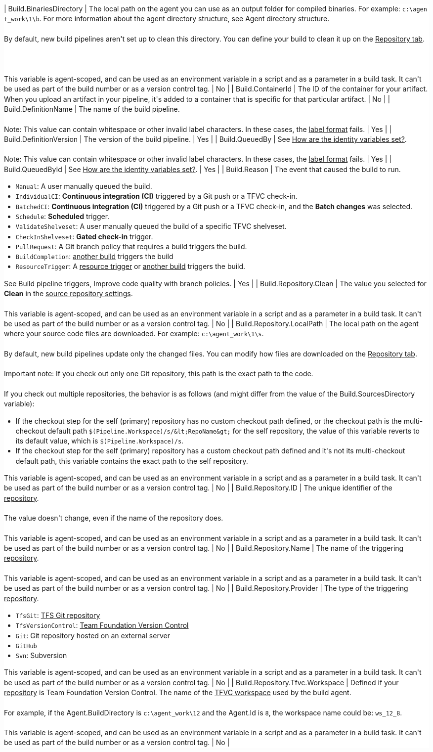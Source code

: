 | Build.BinariesDirectory | The local path on the agent you can use as an output folder for compiled binaries. For example: `c:\agent_work\1\b`. For more information about the agent directory structure, see [Agent directory structure](../../agents/agents.md#agent-directory-structure).<br><br>By default, new build pipelines aren't set up to clean this directory. You can define your build to clean it up on the [Repository tab](../../repos/index.md). <br><br> <br><br>This variable is agent-scoped, and can be used as an environment variable in a script and as a parameter in a build task. It can't be used as part of the build number or as a version control tag. | No |
| Build.ContainerId | The ID of the container for your artifact. When you upload an artifact in your pipeline, it's added to a container that is specific for that particular artifact. | No |
| Build.DefinitionName | The name of the build pipeline. <br><br>Note: This value can contain whitespace or other invalid label characters. In these cases, the [label format](../../../repos/tfvc/labels-command.md) fails. | Yes |
| Build.DefinitionVersion | The version of the build pipeline. | Yes |
| Build.QueuedBy | See [How are the identity variables set?](#identity_values). <br><br>Note: This value can contain whitespace or other invalid label characters. In these cases, the [label format](../../../repos/tfvc/labels-command.md) fails. | Yes |
| Build.QueuedById | See [How are the identity variables set?](#identity_values). | Yes |
| Build.Reason | The event that caused the build to run.<ul><li>`Manual`: A user manually queued the build.</li><li>`IndividualCI`: **Continuous integration (CI)** triggered by a Git push or a TFVC check-in.</li><li>`BatchedCI`: **Continuous integration (CI)** triggered by a Git push or a TFVC check-in, and the **Batch changes** was selected.</li><li>`Schedule`: **Scheduled** trigger.</li><li>`ValidateShelveset`: A user manually queued the build of a specific TFVC shelveset.</li><li>`CheckInShelveset`: **Gated check-in** trigger.</li><li>`PullRequest`: A Git branch policy that requires a build triggers the build.</li><li>`BuildCompletion`: [another build](../../process/pipeline-triggers.md) triggers the build</li><li>`ResourceTrigger`: A [resource trigger](../../process/resources.md) or [another build](../../process/pipeline-triggers.md) triggers the build.</li></ul>See [Build pipeline triggers](../triggers.md), [Improve code quality with branch policies](../../../repos/git/branch-policies.md). | Yes |
| Build.Repository.Clean | The value you selected for **Clean** in the [source repository settings](../../repos/index.md). <br><br>This variable is agent-scoped, and can be used as an environment variable in a script and as a parameter in a build task. It can't be used as part of the build number or as a version control tag. | No |
| Build.Repository.LocalPath | The local path on the agent where your source code files are downloaded. For example: `c:\agent_work\1\s`. <br><br>By default, new build pipelines update only the changed files. You can modify how files are downloaded on the [Repository tab](../../repos/index.md). <br><br>Important note: If you check out only one Git repository, this path is the exact path to the code. <br><br>If you check out multiple repositories, the behavior is as follows (and might differ from the value of the Build.SourcesDirectory variable):<br><ul><li>If the checkout step for the self (primary) repository has no custom checkout path defined, or the checkout path is the multi-checkout default path `$(Pipeline.Workspace)/s/&lt;RepoName&gt;` for the self repository, the value of this variable reverts to its default value, which is `$(Pipeline.Workspace)/s`.</li><li>If the checkout step for the self (primary) repository has a custom checkout path defined and it's not its multi-checkout default path, this variable contains the exact path to the self repository.</li></ul>This variable is agent-scoped, and can be used as an environment variable in a script and as a parameter in a build task. It can't be used as part of the build number or as a version control tag. | No |
| Build.Repository.ID | The unique identifier of the [repository](../../repos/index.md). <br><br>The value doesn't change, even if the name of the repository does. <br><br>This variable is agent-scoped, and can be used as an environment variable in a script and as a parameter in a build task. It can't be used as part of the build number or as a version control tag. | No |
| Build.Repository.Name | The name of the triggering [repository](../../repos/index.md). <br><br>This variable is agent-scoped, and can be used as an environment variable in a script and as a parameter in a build task. It can't be used as part of the build number or as a version control tag. | No |
| Build.Repository.Provider | The type of the triggering [repository](../../repos/index.md).<br><ul><li>`TfsGit`: [TFS Git repository](../../../repos/git/index.yml)<li>`TfsVersionControl`: [Team Foundation Version Control](../../../repos/tfvc/what-is-tfvc.md)<li>`Git`: Git repository hosted on an external server<li>`GitHub`<li>`Svn`: Subversion</ul>This variable is agent-scoped, and can be used as an environment variable in a script and as a parameter in a build task. It can't be used as part of the build number or as a version control tag. | No |
| Build.Repository.Tfvc.Workspace | Defined if your [repository](../../repos/index.md) is Team Foundation Version Control. The name of the [TFVC workspace](../../../repos/tfvc/create-work-workspaces.md) used by the build agent. <br><br>For example, if the Agent.BuildDirectory is `c:\agent_work\12` and the Agent.Id is `8`, the workspace name could be: `ws_12_8`. <br><br>This variable is agent-scoped, and can be used as an environment variable in a script and as a parameter in a build task. It can't be used as part of the build number or as a version control tag. | No |